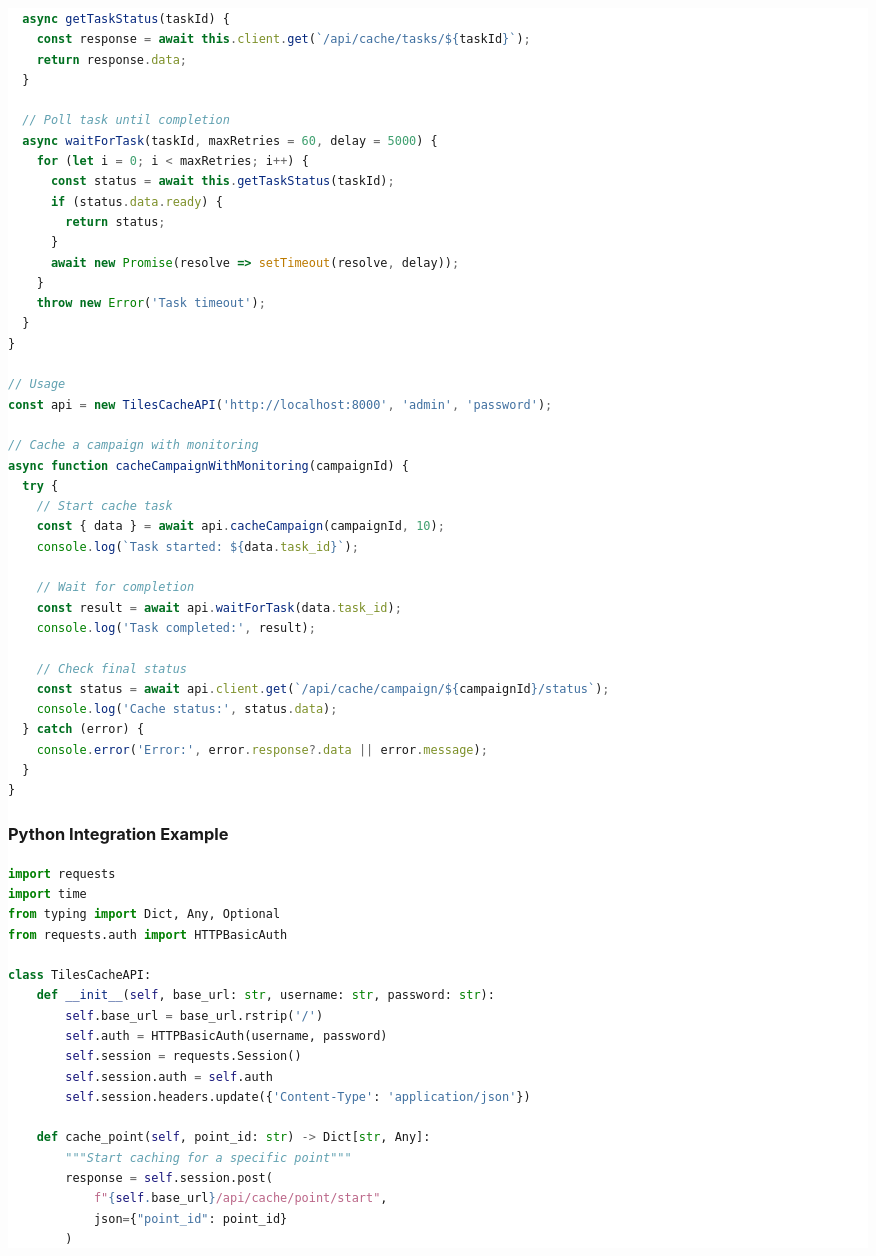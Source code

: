 ```javascript
  async getTaskStatus(taskId) {
    const response = await this.client.get(`/api/cache/tasks/${taskId}`);
    return response.data;
  }

  // Poll task until completion
  async waitForTask(taskId, maxRetries = 60, delay = 5000) {
    for (let i = 0; i < maxRetries; i++) {
      const status = await this.getTaskStatus(taskId);
      if (status.data.ready) {
        return status;
      }
      await new Promise(resolve => setTimeout(resolve, delay));
    }
    throw new Error('Task timeout');
  }
}

// Usage
const api = new TilesCacheAPI('http://localhost:8000', 'admin', 'password');

// Cache a campaign with monitoring
async function cacheCampaignWithMonitoring(campaignId) {
  try {
    // Start cache task
    const { data } = await api.cacheCampaign(campaignId, 10);
    console.log(`Task started: ${data.task_id}`);
    
    // Wait for completion
    const result = await api.waitForTask(data.task_id);
    console.log('Task completed:', result);
    
    // Check final status
    const status = await api.client.get(`/api/cache/campaign/${campaignId}/status`);
    console.log('Cache status:', status.data);
  } catch (error) {
    console.error('Error:', error.response?.data || error.message);
  }
}
```

### Python Integration Example

```python
import requests
import time
from typing import Dict, Any, Optional
from requests.auth import HTTPBasicAuth

class TilesCacheAPI:
    def __init__(self, base_url: str, username: str, password: str):
        self.base_url = base_url.rstrip('/')
        self.auth = HTTPBasicAuth(username, password)
        self.session = requests.Session()
        self.session.auth = self.auth
        self.session.headers.update({'Content-Type': 'application/json'})
    
    def cache_point(self, point_id: str) -> Dict[str, Any]:
        """Start caching for a specific point"""
        response = self.session.post(
            f"{self.base_url}/api/cache/point/start",
            json={"point_id": point_id}
        )
```